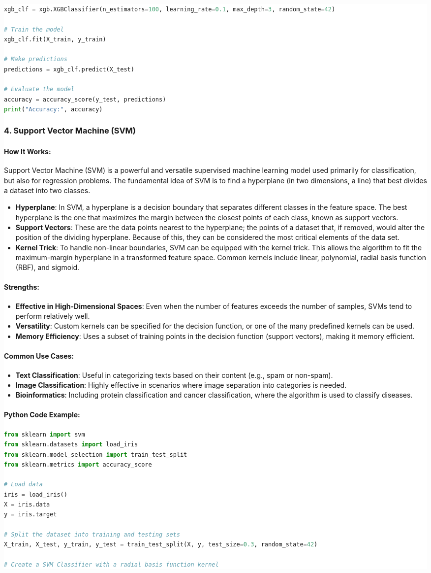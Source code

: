 ```python
xgb_clf = xgb.XGBClassifier(n_estimators=100, learning_rate=0.1, max_depth=3, random_state=42)

# Train the model
xgb_clf.fit(X_train, y_train)

# Make predictions
predictions = xgb_clf.predict(X_test)

# Evaluate the model
accuracy = accuracy_score(y_test, predictions)
print("Accuracy:", accuracy)
```



### 4. Support Vector Machine (SVM)

#### How It Works:
Support Vector Machine (SVM) is a powerful and versatile supervised machine learning model used primarily for classification, but also for regression problems. The fundamental idea of SVM is to find a hyperplane (in two dimensions, a line) that best divides a dataset into two classes.

- **Hyperplane**: In SVM, a hyperplane is a decision boundary that separates different classes in the feature space. The best hyperplane is the one that maximizes the margin between the closest points of each class, known as support vectors.
- **Support Vectors**: These are the data points nearest to the hyperplane; the points of a dataset that, if removed, would alter the position of the dividing hyperplane. Because of this, they can be considered the most critical elements of the data set.
- **Kernel Trick**: To handle non-linear boundaries, SVM can be equipped with the kernel trick. This allows the algorithm to fit the maximum-margin hyperplane in a transformed feature space. Common kernels include linear, polynomial, radial basis function (RBF), and sigmoid.

#### Strengths:
- **Effective in High-Dimensional Spaces**: Even when the number of features exceeds the number of samples, SVMs tend to perform relatively well.
- **Versatility**: Custom kernels can be specified for the decision function, or one of the many predefined kernels can be used.
- **Memory Efficiency**: Uses a subset of training points in the decision function (support vectors), making it memory efficient.

#### Common Use Cases:
- **Text Classification**: Useful in categorizing texts based on their content (e.g., spam or non-spam).
- **Image Classification**: Highly effective in scenarios where image separation into categories is needed.
- **Bioinformatics**: Including protein classification and cancer classification, where the algorithm is used to classify diseases.

#### Python Code Example:

```python
from sklearn import svm
from sklearn.datasets import load_iris
from sklearn.model_selection import train_test_split
from sklearn.metrics import accuracy_score

# Load data
iris = load_iris()
X = iris.data
y = iris.target

# Split the dataset into training and testing sets
X_train, X_test, y_train, y_test = train_test_split(X, y, test_size=0.3, random_state=42)

# Create a SVM Classifier with a radial basis function kernel
```